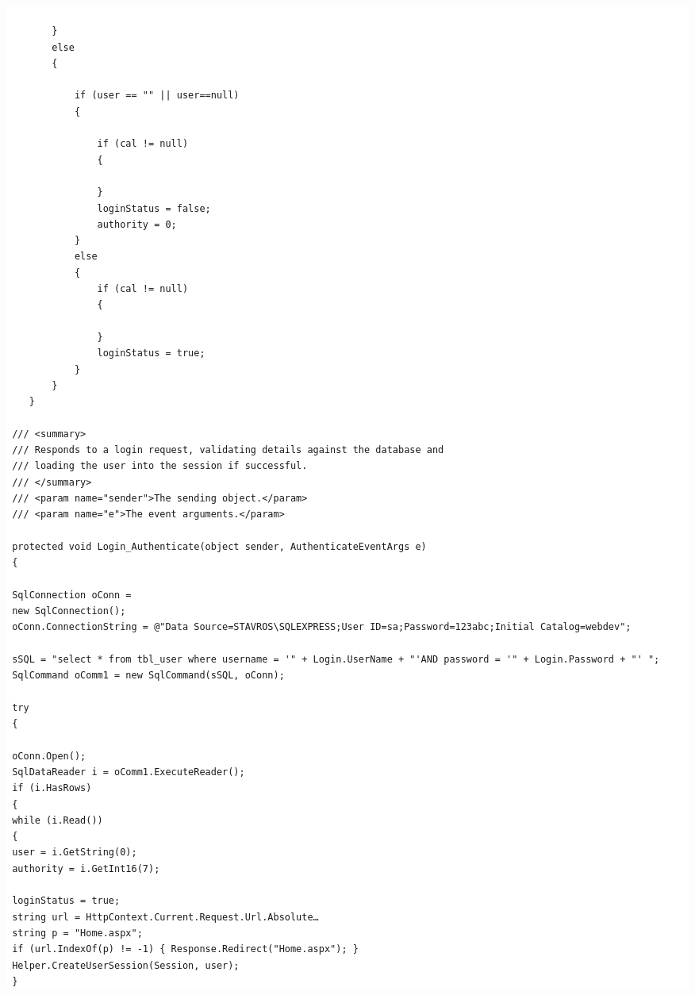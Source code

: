 ```

        }
        else
        {

            if (user == "" || user==null)
            {

                if (cal != null)
                {

                }
                loginStatus = false;
                authority = 0;
            }
            else
            {
                if (cal != null)
                {

                }
                loginStatus = true;
            }
        }
    }

 /// <summary>
 /// Responds to a login request, validating details against the database and
 /// loading the user into the session if successful.
 /// </summary>
 /// <param name="sender">The sending object.</param>
 /// <param name="e">The event arguments.</param>

 protected void Login_Authenticate(object sender, AuthenticateEventArgs e)
 {

 SqlConnection oConn =
 new SqlConnection();
 oConn.ConnectionString = @"Data Source=STAVROS\SQLEXPRESS;User ID=sa;Password=123abc;Initial Catalog=webdev";

 sSQL = "select * from tbl_user where username = '" + Login.UserName + "'AND password = '" + Login.Password + "' ";
 SqlCommand oComm1 = new SqlCommand(sSQL, oConn);

 try
 {

 oConn.Open();
 SqlDataReader i = oComm1.ExecuteReader();
 if (i.HasRows)
 {
 while (i.Read())
 {
 user = i.GetString(0);
 authority = i.GetInt16(7);

 loginStatus = true;
 string url = HttpContext.Current.Request.Url.Absolute…
 string p = "Home.aspx";
 if (url.IndexOf(p) != -1) { Response.Redirect("Home.aspx"); }
 Helper.CreateUserSession(Session, user);
 }
```